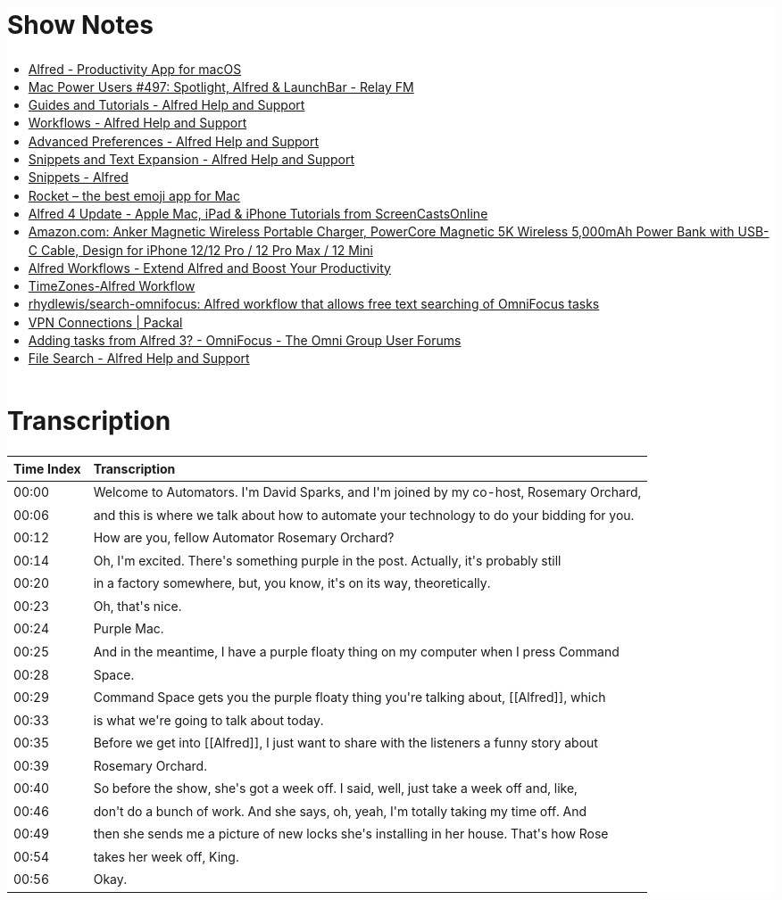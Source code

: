 # Show Notes
- [Alfred - Productivity App for macOS](https://www.alfredapp.com/)
- [Mac Power Users #497: Spotlight, Alfred & LaunchBar - Relay FM](https://www.relay.fm/mpu/497)
- [Guides and Tutorials - Alfred Help and Support](https://www.alfredapp.com/help/guides-and-tutorials/)
- [Workflows - Alfred Help and Support](https://www.alfredapp.com/help/workflows/)
- [Advanced Preferences - Alfred Help and Support](https://www.alfredapp.com/help/advanced/)
- [Snippets and Text Expansion - Alfred Help and Support](https://www.alfredapp.com/help/features/snippets/)
- [Snippets - Alfred](https://www.alfredapp.com/extras/snippets/)
- [Rocket – the best emoji app for Mac](https://matthewpalmer.net/rocket/)
- [Alfred 4 Update - Apple Mac, iPad & iPhone Tutorials from ScreenCastsOnline](https://screencastsonline.com/tutorials/mac-apps/alfred-4-update)
- [Amazon.com: Anker Magnetic Wireless Portable Charger, PowerCore Magnetic 5K Wireless 5,000mAh Power Bank with USB-C Cable, Design for iPhone 12/12 Pro / 12 Pro Max / 12 Mini](https://www.amazon.com/Anker-Magnetic-Wireless-Portable-PowerCore/dp/B08TW7BRTJ/ref=sr_1_3?dchild=1&keywords=anker+magsafe&qid=1620760782&sr=8-3)
- [Alfred Workflows - Extend Alfred and Boost Your Productivity](https://www.alfredapp.com/workflows/)
- [TimeZones-Alfred Workflow](https://github.com/jaroslawhartman/TimeZones-Alfred/releases)
- [rhydlewis/search-omnifocus: Alfred workflow that allows free text searching of OmniFocus tasks](https://github.com/rhydlewis/search-omnifocus)
- [VPN Connections | Packal](https://www.packal.org/workflow/vpn-connections)
- [Adding tasks from Alfred 3? - OmniFocus - The Omni Group User Forums](https://discourse.omnigroup.com/t/adding-tasks-from-alfred-3/35232/4?u=rosemaryjayne)
- [File Search - Alfred Help and Support](https://www.alfredapp.com/help/features/file-search/)

# Transcription
  
| Time Index | Transcription                                                                                            |
| :--------- | :------------------------------------------------------------------------------------------------------- |
| 00:00      | Welcome to Automators. I'm David Sparks, and I'm joined by my co-host, Rosemary Orchard,                 |
| 00:06      | and this is where we talk about how to automate your technology to do your bidding for you.              |
| 00:12      | How are you, fellow Automator Rosemary Orchard?                                                          |
| 00:14      | Oh, I'm excited. There's something purple in the post. Actually, it's probably still                     |
| 00:20      | in a factory somewhere, but, you know, it's on its way, theoretically.                                   |
| 00:23      | Oh, that's nice.                                                                                         |
| 00:24      | Purple Mac.                                                                                              |
| 00:25      | And in the meantime, I have a purple floaty thing on my computer when I press Command                    |
| 00:28      | Space.                                                                                                   |
| 00:29      | Command Space gets you the purple floaty thing you're talking about, [[Alfred]], which                       |
| 00:33      | is what we're going to talk about today.                                                                 |
| 00:35      | Before we get into [[Alfred]], I just want to share with the listeners a funny story about                   |
| 00:39      | Rosemary Orchard.                                                                                        |
| 00:40      | So before the show, she's got a week off. I said, well, just take a week off and, like,                  |
| 00:46      | don't do a bunch of work. And she says, oh, yeah, I'm totally taking my time off. And                    |
| 00:49      | then she sends me a picture of new locks she's installing in her house. That's how Rose                  |
| 00:54      | takes her week off, King.                                                                                |
| 00:56      | Okay.                                                                                                    |